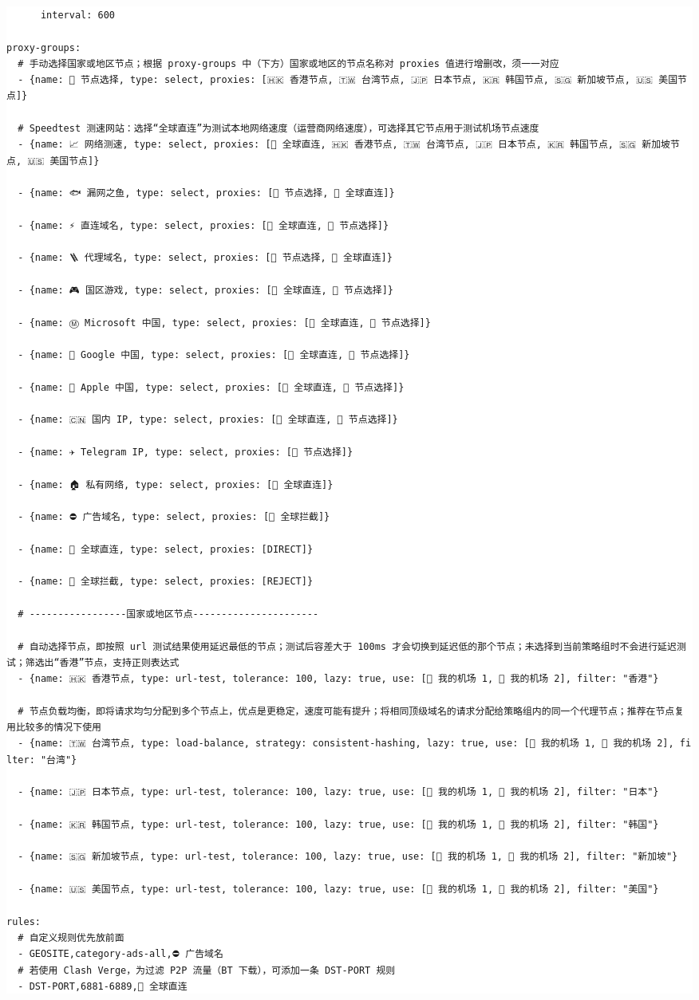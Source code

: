 ```
      interval: 600

proxy-groups:
  # 手动选择国家或地区节点；根据 proxy-groups 中（下方）国家或地区的节点名称对 proxies 值进行增删改，须一一对应
  - {name: 🚀 节点选择, type: select, proxies: [🇭🇰 香港节点, 🇹🇼 台湾节点, 🇯🇵 日本节点, 🇰🇷 韩国节点, 🇸🇬 新加坡节点, 🇺🇸 美国节点]}

  # Speedtest 测速网站：选择“全球直连”为测试本地网络速度（运营商网络速度），可选择其它节点用于测试机场节点速度
  - {name: 📈 网络测速, type: select, proxies: [🎯 全球直连, 🇭🇰 香港节点, 🇹🇼 台湾节点, 🇯🇵 日本节点, 🇰🇷 韩国节点, 🇸🇬 新加坡节点, 🇺🇸 美国节点]}

  - {name: 🐟 漏网之鱼, type: select, proxies: [🚀 节点选择, 🎯 全球直连]}

  - {name: ⚡ 直连域名, type: select, proxies: [🎯 全球直连, 🚀 节点选择]}

  - {name: 🪜 代理域名, type: select, proxies: [🚀 节点选择, 🎯 全球直连]}

  - {name: 🎮 国区游戏, type: select, proxies: [🎯 全球直连, 🚀 节点选择]}

  - {name: Ⓜ️ Microsoft 中国, type: select, proxies: [🎯 全球直连, 🚀 节点选择]}

  - {name: 🗽 Google 中国, type: select, proxies: [🎯 全球直连, 🚀 节点选择]}

  - {name: 🍎 Apple 中国, type: select, proxies: [🎯 全球直连, 🚀 节点选择]}

  - {name: 🇨🇳 国内 IP, type: select, proxies: [🎯 全球直连, 🚀 节点选择]}

  - {name: ✈️ Telegram IP, type: select, proxies: [🚀 节点选择]}

  - {name: 🏠 私有网络, type: select, proxies: [🎯 全球直连]}

  - {name: ⛔️ 广告域名, type: select, proxies: [🛑 全球拦截]}

  - {name: 🎯 全球直连, type: select, proxies: [DIRECT]}

  - {name: 🛑 全球拦截, type: select, proxies: [REJECT]}

  # -----------------国家或地区节点----------------------

  # 自动选择节点，即按照 url 测试结果使用延迟最低的节点；测试后容差大于 100ms 才会切换到延迟低的那个节点；未选择到当前策略组时不会进行延迟测试；筛选出“香港”节点，支持正则表达式
  - {name: 🇭🇰 香港节点, type: url-test, tolerance: 100, lazy: true, use: [🛫 我的机场 1, 🛫 我的机场 2], filter: "香港"}

  # 节点负载均衡，即将请求均匀分配到多个节点上，优点是更稳定，速度可能有提升；将相同顶级域名的请求分配给策略组内的同一个代理节点；推荐在节点复用比较多的情况下使用
  - {name: 🇹🇼 台湾节点, type: load-balance, strategy: consistent-hashing, lazy: true, use: [🛫 我的机场 1, 🛫 我的机场 2], filter: "台湾"}

  - {name: 🇯🇵 日本节点, type: url-test, tolerance: 100, lazy: true, use: [🛫 我的机场 1, 🛫 我的机场 2], filter: "日本"}

  - {name: 🇰🇷 韩国节点, type: url-test, tolerance: 100, lazy: true, use: [🛫 我的机场 1, 🛫 我的机场 2], filter: "韩国"}

  - {name: 🇸🇬 新加坡节点, type: url-test, tolerance: 100, lazy: true, use: [🛫 我的机场 1, 🛫 我的机场 2], filter: "新加坡"}

  - {name: 🇺🇸 美国节点, type: url-test, tolerance: 100, lazy: true, use: [🛫 我的机场 1, 🛫 我的机场 2], filter: "美国"}

rules:
  # 自定义规则优先放前面
  - GEOSITE,category-ads-all,⛔️ 广告域名
  # 若使用 Clash Verge，为过滤 P2P 流量（BT 下载），可添加一条 DST-PORT 规则
  - DST-PORT,6881-6889,🎯 全球直连
```